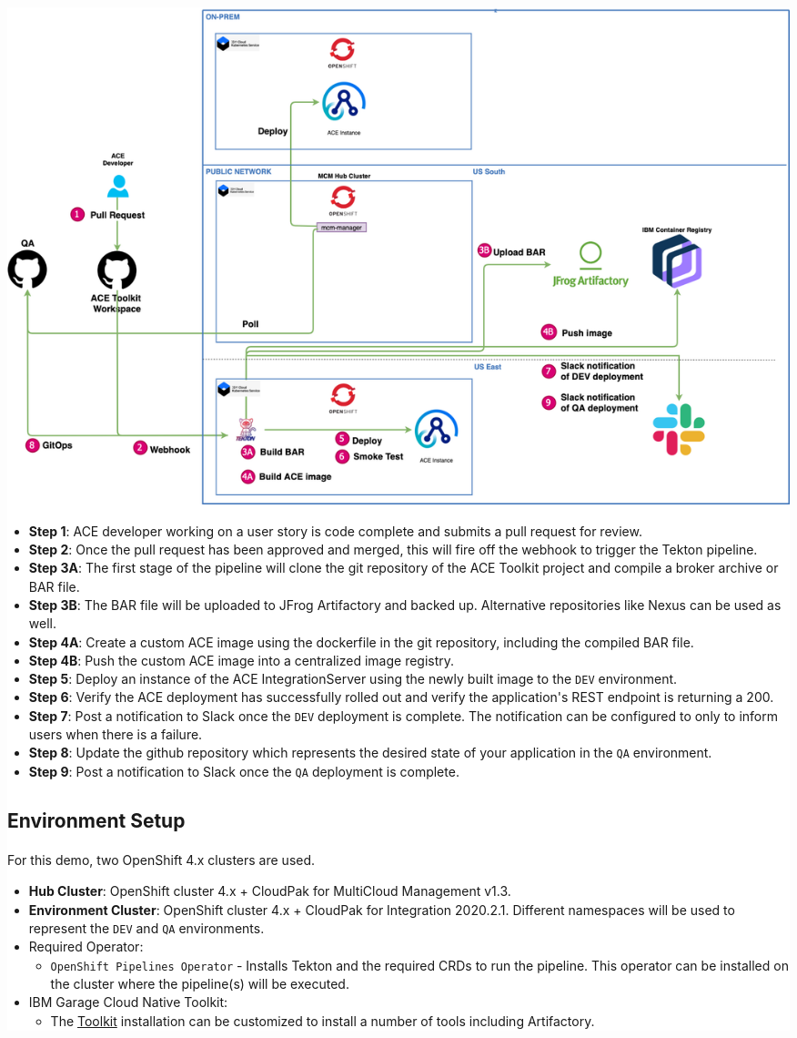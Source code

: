 ![PipelineFlow](../static/imgs/ace-tekton-pipelines/pipeline-flow.png)
- **Step 1**: ACE developer working on a user story is code complete and submits a pull request for review.
- **Step 2**: Once the pull request has been approved and merged, this will fire off the webhook to trigger the Tekton pipeline.
- **Step 3A**: The first stage of the pipeline will clone the git repository of the ACE Toolkit project and compile a broker archive or BAR file.  
- **Step 3B**: The BAR file will be uploaded to JFrog Artifactory and backed up.  Alternative repositories like Nexus can be used as well.
- **Step 4A**: Create a custom ACE image using the dockerfile in the git repository, including the compiled BAR file.
- **Step 4B**: Push the custom ACE image into a centralized image registry.
- **Step 5**: Deploy an instance of the ACE IntegrationServer using the newly built image to the `DEV` environment.
- **Step 6**: Verify the ACE deployment has successfully rolled out and verify the application's REST endpoint is returning a 200.
- **Step 7**: Post a notification to Slack once the `DEV` deployment is complete.  The notification can be configured to only to inform users when there is a failure.
- **Step 8**: Update the github repository which represents the desired state of your application in the `QA` environment.
- **Step 9**: Post a notification to Slack once the `QA` deployment is complete.


## Environment Setup
For this demo, two OpenShift 4.x clusters are used.  
  - **Hub Cluster**: OpenShift cluster 4.x + CloudPak for MultiCloud Management v1.3.
  - **Environment Cluster**: OpenShift cluster 4.x + CloudPak for Integration 2020.2.1.  Different namespaces will be used to represent the `DEV` and `QA` environments.
  - Required Operator:
    - `OpenShift Pipelines Operator` - Installs Tekton and the required CRDs to run the pipeline. This operator can be installed on the cluster where the pipeline(s) will be executed.
  - IBM Garage Cloud Native Toolkit:
    - The [Toolkit](https://cloudnativetoolkit.dev/) installation can be customized to install a number of tools including Artifactory.
